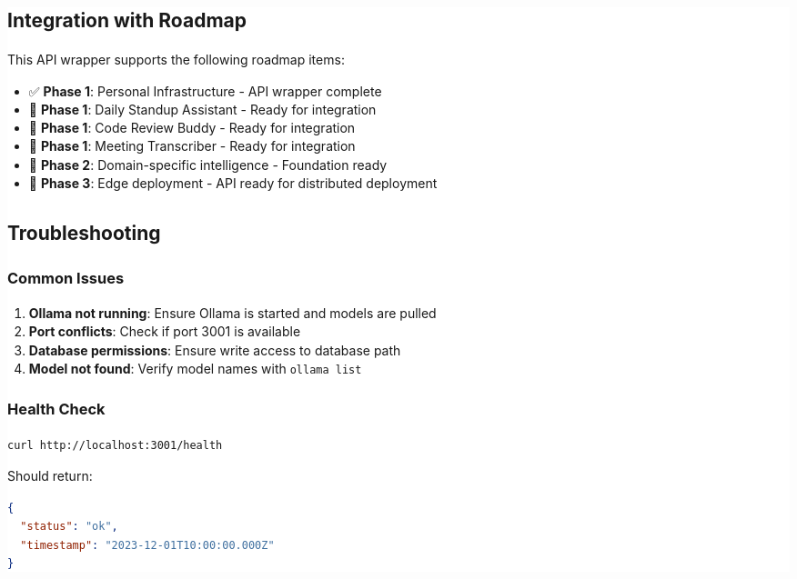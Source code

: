 ## Integration with Roadmap

This API wrapper supports the following roadmap items:

- ✅ **Phase 1**: Personal Infrastructure - API wrapper complete
- 🔄 **Phase 1**: Daily Standup Assistant - Ready for integration
- 🔄 **Phase 1**: Code Review Buddy - Ready for integration
- 🔄 **Phase 1**: Meeting Transcriber - Ready for integration
- 🔄 **Phase 2**: Domain-specific intelligence - Foundation ready
- 🔄 **Phase 3**: Edge deployment - API ready for distributed deployment

## Troubleshooting

### Common Issues

1. **Ollama not running**: Ensure Ollama is started and models are pulled
2. **Port conflicts**: Check if port 3001 is available
3. **Database permissions**: Ensure write access to database path
4. **Model not found**: Verify model names with `ollama list`

### Health Check

```bash
curl http://localhost:3001/health
```

Should return:

```json
{
  "status": "ok",
  "timestamp": "2023-12-01T10:00:00.000Z"
}
```
